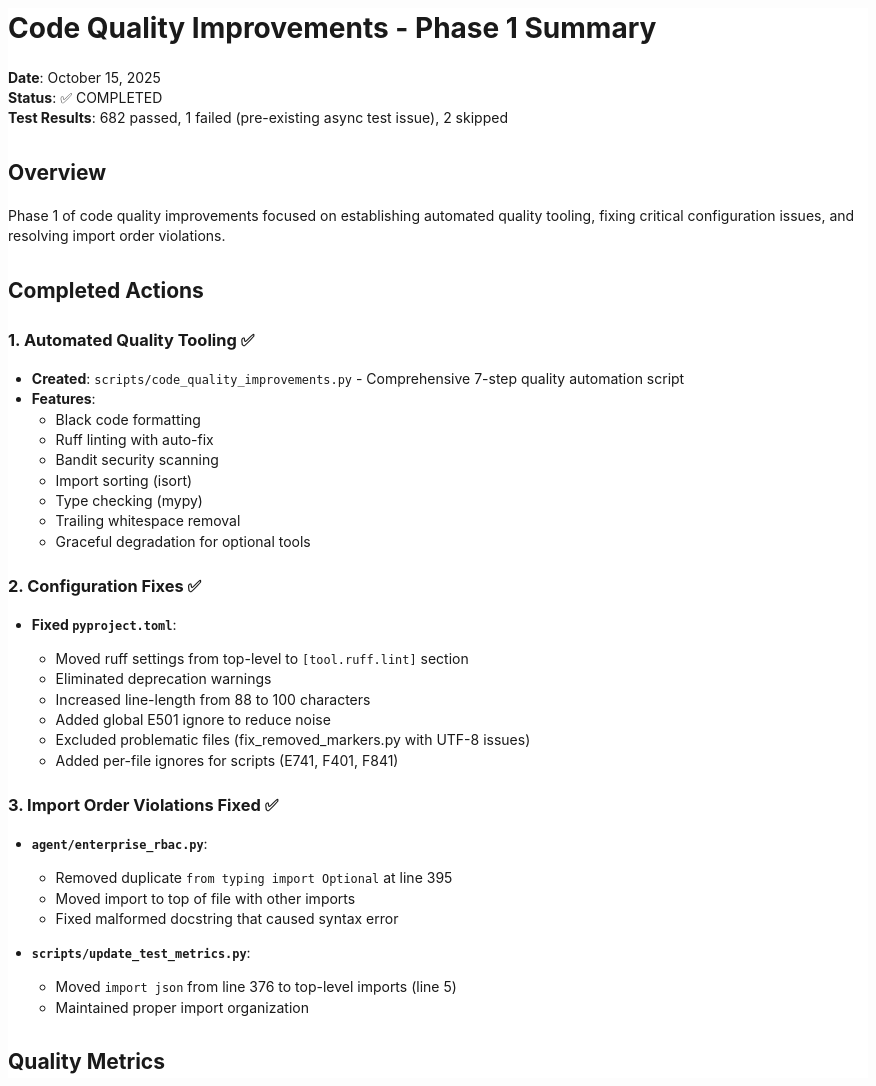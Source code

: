 # Code Quality Improvements - Phase 1 Summary

**Date**: October 15, 2025  
**Status**: ✅ COMPLETED  
**Test Results**: 682 passed, 1 failed (pre-existing async test issue), 2 skipped

## Overview

Phase 1 of code quality improvements focused on establishing automated quality tooling, fixing critical configuration
issues, and resolving import order violations.

## Completed Actions

### 1. Automated Quality Tooling ✅

- **Created**: `scripts/code_quality_improvements.py` - Comprehensive 7-step quality automation script
- **Features**:
    - Black code formatting
    - Ruff linting with auto-fix
    - Bandit security scanning
    - Import sorting (isort)
    - Type checking (mypy)
    - Trailing whitespace removal
    - Graceful degradation for optional tools

### 2. Configuration Fixes ✅

- **Fixed `pyproject.toml`**:

    - Moved ruff settings from top-level to `[tool.ruff.lint]` section
    - Eliminated deprecation warnings
    - Increased line-length from 88 to 100 characters
    - Added global E501 ignore to reduce noise
    - Excluded problematic files (fix_removed_markers.py with UTF-8 issues)
    - Added per-file ignores for scripts (E741, F401, F841)

### 3. Import Order Violations Fixed ✅

- **`agent/enterprise_rbac.py`**:

    - Removed duplicate `from typing import Optional` at line 395
    - Moved import to top of file with other imports
    - Fixed malformed docstring that caused syntax error
  
- **`scripts/update_test_metrics.py`**:

    - Moved `import json` from line 376 to top-level imports (line 5)
    - Maintained proper import organization

## Quality Metrics
